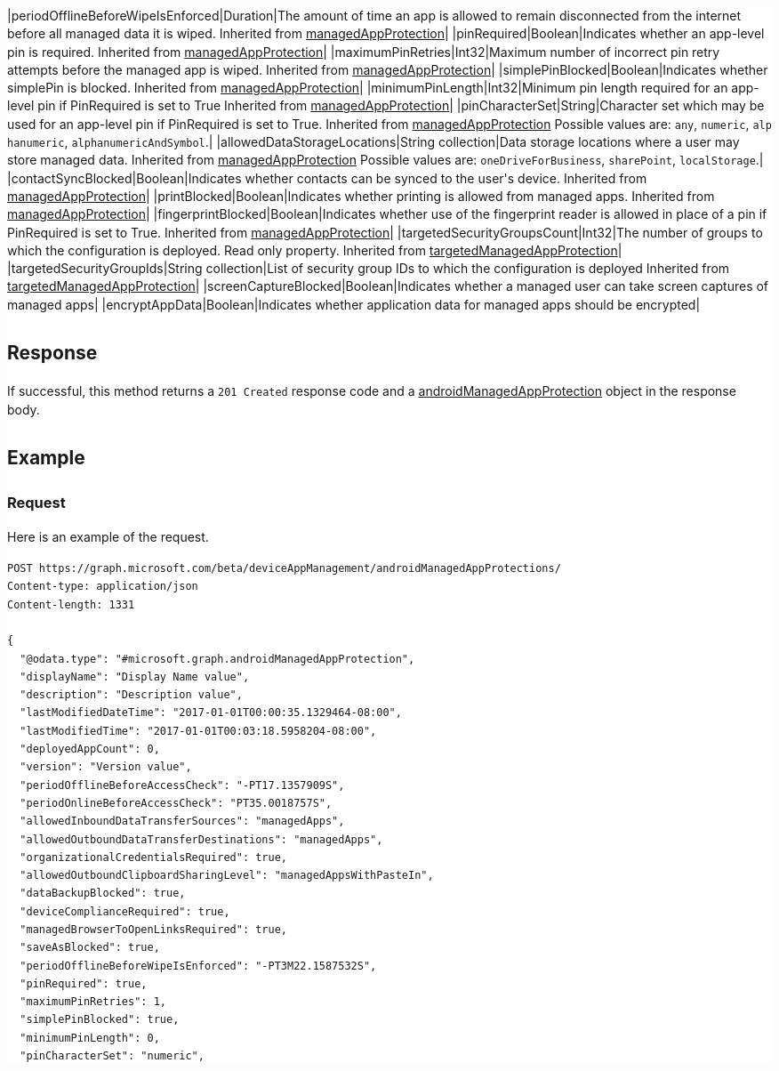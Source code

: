 |periodOfflineBeforeWipeIsEnforced|Duration|The amount of time an app is allowed to remain disconnected from the internet before all managed data it is wiped. Inherited from [managedAppProtection](../resources/intune_mam_managedappprotection.md)|
|pinRequired|Boolean|Indicates whether an app-level pin is required. Inherited from [managedAppProtection](../resources/intune_mam_managedappprotection.md)|
|maximumPinRetries|Int32|Maximum number of incorrect pin retry attempts before the managed app is wiped. Inherited from [managedAppProtection](../resources/intune_mam_managedappprotection.md)|
|simplePinBlocked|Boolean|Indicates whether simplePin is blocked. Inherited from [managedAppProtection](../resources/intune_mam_managedappprotection.md)|
|minimumPinLength|Int32|Minimum pin length required for an app-level pin if PinRequired is set to True Inherited from [managedAppProtection](../resources/intune_mam_managedappprotection.md)|
|pinCharacterSet|String|Character set which may be used for an app-level pin if PinRequired is set to True. Inherited from [managedAppProtection](../resources/intune_mam_managedappprotection.md) Possible values are: `any`, `numeric`, `alphanumeric`, `alphanumericAndSymbol`.|
|allowedDataStorageLocations|String collection|Data storage locations where a user may store managed data. Inherited from [managedAppProtection](../resources/intune_mam_managedappprotection.md) Possible values are: `oneDriveForBusiness`, `sharePoint`, `localStorage`.|
|contactSyncBlocked|Boolean|Indicates whether contacts can be synced to the user's device. Inherited from [managedAppProtection](../resources/intune_mam_managedappprotection.md)|
|printBlocked|Boolean|Indicates whether printing is allowed from managed apps. Inherited from [managedAppProtection](../resources/intune_mam_managedappprotection.md)|
|fingerprintBlocked|Boolean|Indicates whether use of the fingerprint reader is allowed in place of a pin if PinRequired is set to True. Inherited from [managedAppProtection](../resources/intune_mam_managedappprotection.md)|
|targetedSecurityGroupsCount|Int32|The number of groups to which the configuration is deployed. Read only property. Inherited from [targetedManagedAppProtection](../resources/intune_mam_targetedmanagedappprotection.md)|
|targetedSecurityGroupIds|String collection|List of security group IDs to which the configuration is deployed Inherited from [targetedManagedAppProtection](../resources/intune_mam_targetedmanagedappprotection.md)|
|screenCaptureBlocked|Boolean|Indicates whether a managed user can take screen captures of managed apps|
|encryptAppData|Boolean|Indicates whether application data for managed apps should be encrypted|



## Response
If successful, this method returns a `201 Created` response code and a [androidManagedAppProtection](../resources/intune_mam_androidmanagedappprotection.md) object in the response body.

## Example
### Request
Here is an example of the request.
```http
POST https://graph.microsoft.com/beta/deviceAppManagement/androidManagedAppProtections/
Content-type: application/json
Content-length: 1331

{
  "@odata.type": "#microsoft.graph.androidManagedAppProtection",
  "displayName": "Display Name value",
  "description": "Description value",
  "lastModifiedDateTime": "2017-01-01T00:00:35.1329464-08:00",
  "lastModifiedTime": "2017-01-01T00:03:18.5958204-08:00",
  "deployedAppCount": 0,
  "version": "Version value",
  "periodOfflineBeforeAccessCheck": "-PT17.1357909S",
  "periodOnlineBeforeAccessCheck": "PT35.0018757S",
  "allowedInboundDataTransferSources": "managedApps",
  "allowedOutboundDataTransferDestinations": "managedApps",
  "organizationalCredentialsRequired": true,
  "allowedOutboundClipboardSharingLevel": "managedAppsWithPasteIn",
  "dataBackupBlocked": true,
  "deviceComplianceRequired": true,
  "managedBrowserToOpenLinksRequired": true,
  "saveAsBlocked": true,
  "periodOfflineBeforeWipeIsEnforced": "-PT3M22.1587532S",
  "pinRequired": true,
  "maximumPinRetries": 1,
  "simplePinBlocked": true,
  "minimumPinLength": 0,
  "pinCharacterSet": "numeric",
```